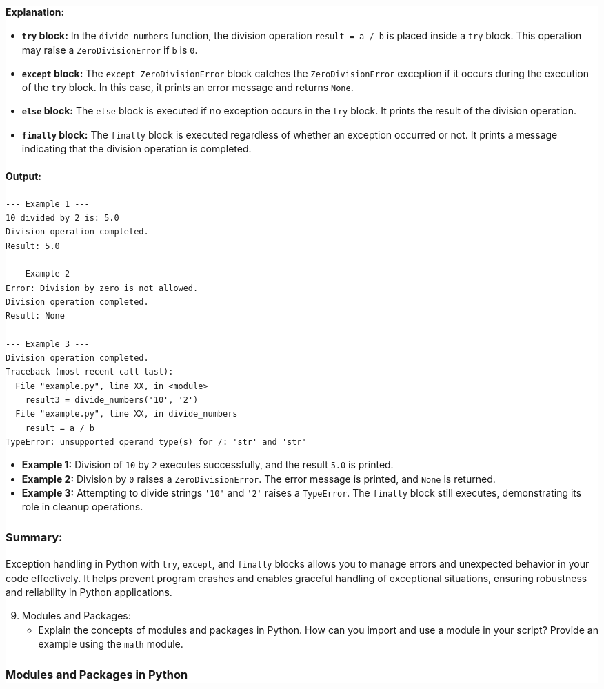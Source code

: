 **Explanation:**

- **`try` block:** In the `divide_numbers` function, the division operation `result = a / b` is placed inside a `try` block. This operation may raise a `ZeroDivisionError` if `b` is `0`.

- **`except` block:** The `except ZeroDivisionError` block catches the `ZeroDivisionError` exception if it occurs during the execution of the `try` block. In this case, it prints an error message and returns `None`.

- **`else` block:** The `else` block is executed if no exception occurs in the `try` block. It prints the result of the division operation.

- **`finally` block:** The `finally` block is executed regardless of whether an exception occurred or not. It prints a message indicating that the division operation is completed.

#### Output:

```
--- Example 1 ---
10 divided by 2 is: 5.0
Division operation completed.
Result: 5.0

--- Example 2 ---
Error: Division by zero is not allowed.
Division operation completed.
Result: None

--- Example 3 ---
Division operation completed.
Traceback (most recent call last):
  File "example.py", line XX, in <module>
    result3 = divide_numbers('10', '2')
  File "example.py", line XX, in divide_numbers
    result = a / b
TypeError: unsupported operand type(s) for /: 'str' and 'str'
```

- **Example 1:** Division of `10` by `2` executes successfully, and the result `5.0` is printed.
- **Example 2:** Division by `0` raises a `ZeroDivisionError`. The error message is printed, and `None` is returned.
- **Example 3:** Attempting to divide strings `'10'` and `'2'` raises a `TypeError`. The `finally` block still executes, demonstrating its role in cleanup operations.

### Summary:

Exception handling in Python with `try`, `except`, and `finally` blocks allows you to manage errors and unexpected behavior in your code effectively. It helps prevent program crashes and enables graceful handling of exceptional situations, ensuring robustness and reliability in Python applications.

9. Modules and Packages:
   - Explain the concepts of modules and packages in Python. How can you import and use a module in your script? Provide an example using the `math` module.

### Modules and Packages in Python
